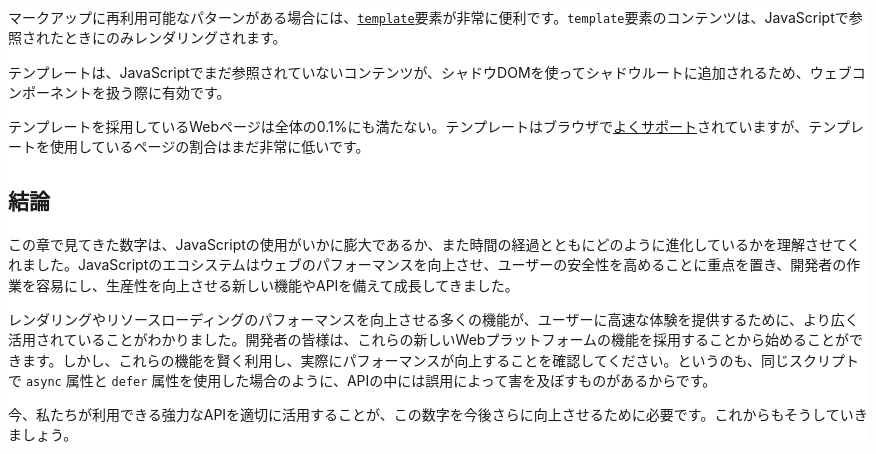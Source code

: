 マークアップに再利用可能なパターンがある場合には、[`template`](https://developer.mozilla.org/ja/docs/Web/Web_Components/Using_templates_and_slots#%E3%83%86%E3%83%B3%E3%83%97%E3%83%AC%E3%83%BC%E3%83%88%E3%81%AE%E7%9C%9F%E5%AE%9F)要素が非常に便利です。`template`要素のコンテンツは、JavaScriptで参照されたときにのみレンダリングされます。

テンプレートは、JavaScriptでまだ参照されていないコンテンツが、シャドウDOMを使ってシャドウルートに追加されるため、ウェブコンポーネントを扱う際に有効です。

テンプレートを採用しているWebページは全体の0.1%にも満たない。テンプレートはブラウザで<a hreflang="en" href="https://caniuse.com/template">よくサポート</a>されていますが、テンプレートを使用しているページの割合はまだ非常に低いです。

## 結論

この章で見てきた数字は、JavaScriptの使用がいかに膨大であるか、また時間の経過とともにどのように進化しているかを理解させてくれました。JavaScriptのエコシステムはウェブのパフォーマンスを向上させ、ユーザーの安全性を高めることに重点を置き、開発者の作業を容易にし、生産性を向上させる新しい機能やAPIを備えて成長してきました。

レンダリングやリソースローディングのパフォーマンスを向上させる多くの機能が、ユーザーに高速な体験を提供するために、より広く活用されていることがわかりました。開発者の皆様は、これらの新しいWebプラットフォームの機能を採用することから始めることができます。しかし、これらの機能を賢く利用し、実際にパフォーマンスが向上することを確認してください。というのも、同じスクリプトで `async` 属性と `defer` 属性を使用した場合のように、APIの中には誤用によって害を及ぼすものがあるからです。

今、私たちが利用できる強力なAPIを適切に活用することが、この数字を今後さらに向上させるために必要です。これからもそうしていきましょう。
